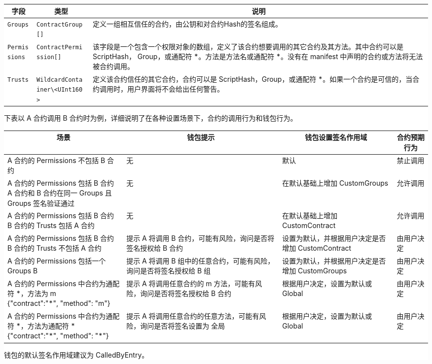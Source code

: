 | 字段          | 类型                          | 说明                                                         |
| ------------- | ----------------------------- | ------------------------------------------------------------ |
| `Groups`      | `ContractGroup[]`             | 定义一组相互信任的合约，由公钥和对合约Hash的签名组成。       |
| `Permissions` | `ContractPermission[]`        | 该字段是一个包含一个权限对象的数组，定义了该合约想要调用的其它合约及其方法。其中合约可以是 ScriptHash， Group，或通配符 *。方法是方法名或通配符 *。没有在 manifest 中声明的合约或方法将无法被合约调用。 |
| `Trusts`      | `WildcardContainer\<UInt160>` | 定义该合约信任的其它合约，合约可以是 ScriptHash，Group，或通配符 *。如果一个合约是可信的，当合约调用时，用户界面将不会给出任何警告。 |

下表以 A 合约调用 B 合约时为例，详细说明了在各种设置场景下，合约的调用行为和钱包行为。

| 场景                                                         | 钱包提示                                                     | 钱包设置签名作用域                                | 合约预期行为 |
| ------------------------------------------------------------ | ------------------------------------------------------------ | ------------------------------------------------- | ------------ |
| A 合约的 Permissions 不包括 B 合约                           | 无                                                           | 默认                                              | 禁止调用     |
| A 合约的 Permissions 包括 B 合约<br/>A 合约和 B 合约在同一 Groups 且 Groups 签名验证通过 | 无                                                           | 在默认基础上增加 CustomGroups                     | 允许调用     |
| A 合约的 Permissions 包括 B 合约<br/>B 合约的 Trusts 包括 A 合约 | 无                                                           | 在默认基础上增加CustomContract                    | 允许调用     |
| A 合约的 Permissions 包括 B 合约<br/>B 合约的 Trusts 不包括 A 合约 | 提示 A 将调用 B 合约，可能有风险，询问是否将签名授权给 B 合约 | 设置为默认，并根据用户决定是否增加 CustomContract | 由用户决定   |
| A 合约的 Permissions 包括一个 Groups B                       | 提示 A 将调用 B 组中的任意合约，可能有风险，询问是否将签名授权给 B 组 | 设置为默认，并根据用户决定是否增加 CustomGroups   | 由用户决定   |
| A 合约的 Permissions 中合约为通配符 \*，方法为 m<br/>{"contract":"\*", "method": "m"} | 提示 A 将调用任意合约的 m 方法，可能有风险，询问是否将签名授权给 B 合约 | 根据用户决定，设置为默认或 Global                 | 由用户决定   |
| A 合约的 Permissions 中合约为通配符 \*，方法为通配符 \*<br/>{"contract":"\*", "method": "\*"} | 提示 A 将调用任意合约的任意方法，可能有风险，询问是否将签名设置为 全局 | 根据用户决定，设置为默认或 Global                 | 由用户决定   |

钱包的默认签名作用域建议为 CalledByEntry。

